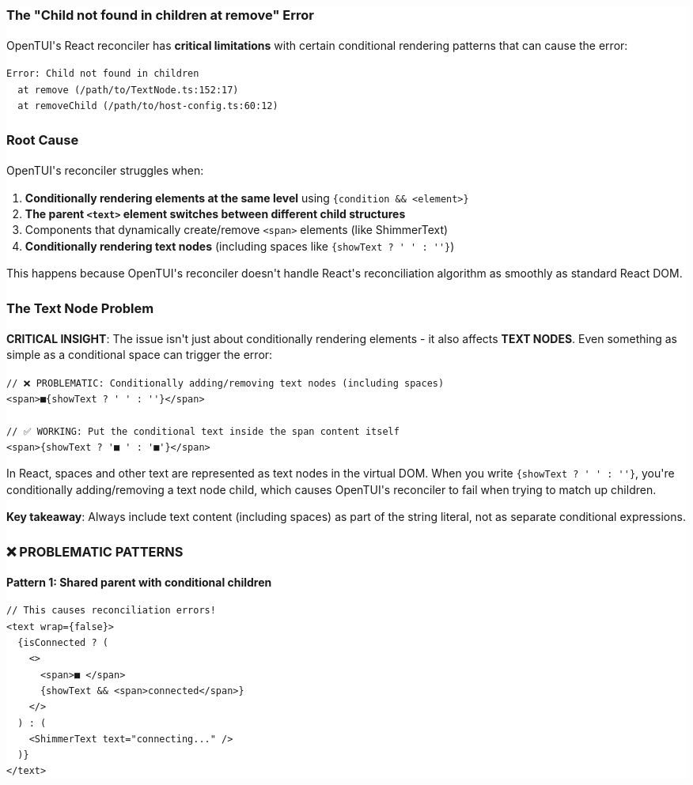 ### The "Child not found in children at remove" Error

OpenTUI's React reconciler has **critical limitations** with certain conditional rendering patterns that can cause the error:

```
Error: Child not found in children
  at remove (/path/to/TextNode.ts:152:17)
  at removeChild (/path/to/host-config.ts:60:12)
```

### Root Cause

OpenTUI's reconciler struggles when:

1. **Conditionally rendering elements at the same level** using `{condition && <element>}`
2. **The parent `<text>` element switches between different child structures**
3. Components that dynamically create/remove `<span>` elements (like ShimmerText)
4. **Conditionally rendering text nodes** (including spaces like `{showText ? ' ' : ''}`)

This happens because OpenTUI's reconciler doesn't handle React's reconciliation algorithm as smoothly as standard React DOM.

### The Text Node Problem

**CRITICAL INSIGHT**: The issue isn't just about conditionally rendering elements - it also affects **TEXT NODES**. Even something as simple as a conditional space can trigger the error:

```tsx
// ❌ PROBLEMATIC: Conditionally adding/removing text nodes (including spaces)
<span>■{showText ? ' ' : ''}</span>

// ✅ WORKING: Put the conditional text inside the span content itself
<span>{showText ? '■ ' : '■'}</span>
```

In React, spaces and other text are represented as text nodes in the virtual DOM. When you write `{showText ? ' ' : ''}`, you're conditionally adding/removing a text node child, which causes OpenTUI's reconciler to fail when trying to match up children.

**Key takeaway**: Always include text content (including spaces) as part of the string literal, not as separate conditional expressions.

### ❌ PROBLEMATIC PATTERNS

**Pattern 1: Shared parent with conditional children**

```tsx
// This causes reconciliation errors!
<text wrap={false}>
  {isConnected ? (
    <>
      <span>■ </span>
      {showText && <span>connected</span>}
    </>
  ) : (
    <ShimmerText text="connecting..." />
  )}
</text>
```
